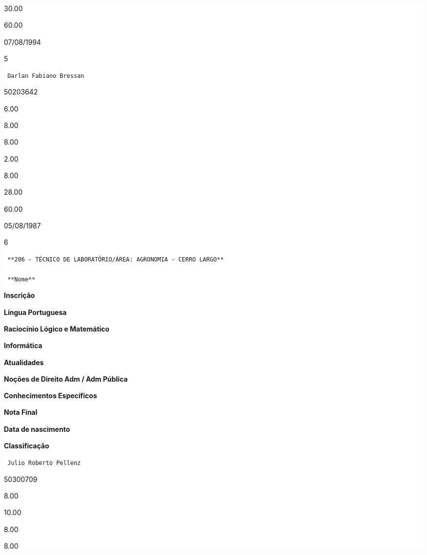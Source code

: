    30.00

   60.00

   07/08/1994

   5

     Darlan Fabiano Bressan

   50203642

   6.00

   8.00

   8.00

   2.00

   8.00

   28.00

   60.00

   05/08/1987

   6

     **206 - TÉCNICO DE LABORATÓRIO/ÁREA: AGRONOMIA - CERRO LARGO**

     **Nome**

   **Inscrição**

   **Língua Portuguesa**

   **Raciocínio Lógico e Matemático**

   **Informática**

   **Atualidades**

   **Noções de Direito Adm / Adm Pública**

   **Conhecimentos Específicos**

   **Nota Final**

   **Data de nascimento**

   **Classificação**

     Julio Roberto Pellenz

   50300709

   8.00

   10.00

   8.00

   8.00
